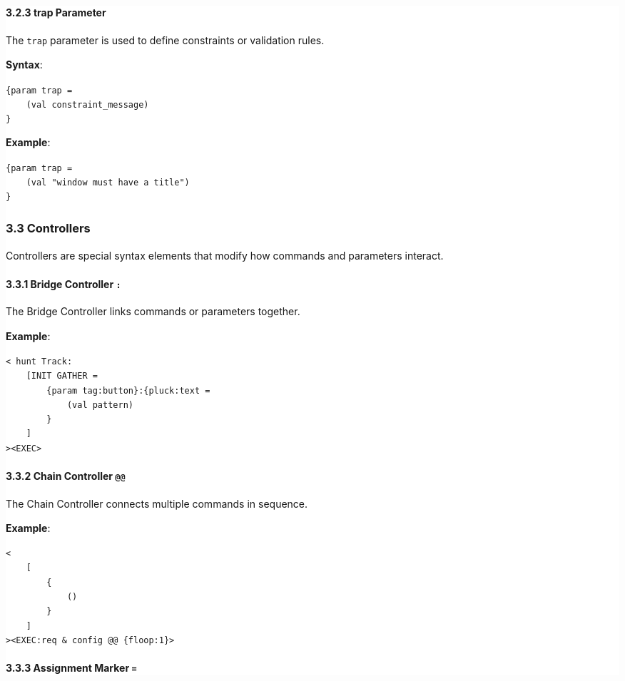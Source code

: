 #### 3.2.3 trap Parameter

The `trap` parameter is used to define constraints or validation rules.

**Syntax**:

```hunt
{param trap =
    (val constraint_message)
}
```

**Example**:

```hunt
{param trap =
    (val "window must have a title")
}
```

### 3.3 Controllers

Controllers are special syntax elements that modify how commands and parameters interact.

#### 3.3.1 Bridge Controller `:`

The Bridge Controller links commands or parameters together.

**Example**:

```hunt
< hunt Track:
    [INIT GATHER =
        {param tag:button}:{pluck:text =
            (val pattern)
        }
    ]
><EXEC>
```

#### 3.3.2 Chain Controller `@@`

The Chain Controller connects multiple commands in sequence.

**Example**:

```hunt
<
    [
        {
            ()
        }
    ]
><EXEC:req & config @@ {floop:1}>
```

#### 3.3.3 Assignment Marker `=`

